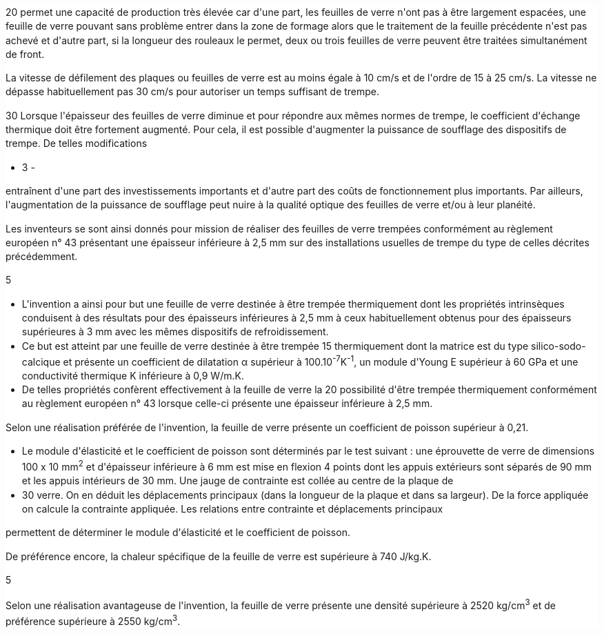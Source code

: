 20 permet une capacité de production très élevée car d'une part, les feuilles de verre n'ont pas à être largement espacées, une feuille de verre pouvant sans problème entrer dans la zone de formage alors que le traitement de la feuille précédente n'est pas achevé et d'autre part, si la longueur des rouleaux le permet, deux ou trois feuilles de verre peuvent être traitées simultanément de front.

La vitesse de défilement des plaques ou feuilles de verre est au moins égale à 10 cm/s et de l'ordre de 15 à 25 cm/s. La vitesse ne dépasse habituellement pas 30 cm/s pour autoriser un temps suffisant de trempe.

30 Lorsque l'épaisseur des feuilles de verre diminue et pour répondre aux mêmes normes de trempe, le coefficient d'échange thermique doit être fortement augmenté. Pour cela, il est possible d'augmenter la puissance de soufflage des dispositifs de trempe. De telles modifications

- 3 -

entraînent d'une part des investissements importants et d'autre part des coûts de fonctionnement plus importants. Par ailleurs, l'augmentation de la puissance de soufflage peut nuire à la qualité optique des feuilles de verre et/ou à leur planéité.

Les inventeurs se sont ainsi donnés pour mission de réaliser des feuilles de verre trempées conformément au règlement européen n° 43 présentant une épaisseur inférieure à 2,5 mm sur des installations usuelles de trempe du type de celles décrites précédemment.

5

- L'invention a ainsi pour but une feuille de verre destinée à être trempée thermiquement dont les propriétés intrinsèques conduisent à des résultats pour des épaisseurs inférieures à 2,5 mm à ceux habituellement obtenus pour des épaisseurs supérieures à 3 mm avec les mêmes dispositifs de refroidissement.
- Ce but est atteint par une feuille de verre destinée à être trempée 15 thermiquement dont la matrice est du type silico-sodo-calcique et présente un coefficient de dilatation α supérieur à 100.10<sup>-7</sup>K<sup>-1</sup>, un module d'Young E supérieur à 60 GPa et une conductivité thermique K inférieure à 0,9 W/m.K.
- De telles propriétés confèrent effectivement à la feuille de verre la 20 possibilité d'être trempée thermiquement conformément au règlement européen n° 43 lorsque celle-ci présente une épaisseur inférieure à 2,5 mm.

Selon une réalisation préférée de l'invention, la feuille de verre présente un coefficient de poisson supérieur à 0,21.

- Le module d'élasticité et le coefficient de poisson sont déterminés par le test suivant : une éprouvette de verre de dimensions 100 x 10 mm<sup>2</sup> et d'épaisseur inférieure à 6 mm est mise en flexion 4 points dont les appuis extérieurs sont séparés de 90 mm et les appuis intérieurs de 30 mm. Une jauge de contrainte est collée au centre de la plaque de
- 30 verre. On en déduit les déplacements principaux (dans la longueur de la plaque et dans sa largeur). De la force appliquée on calcule la contrainte appliquée. Les relations entre contrainte et déplacements principaux

permettent de déterminer le module d'élasticité et le coefficient de poisson.

De préférence encore, la chaleur spécifique de la feuille de verre est supérieure à 740 J/kg.K.

5

Selon une réalisation avantageuse de l'invention, la feuille de verre présente une densité supérieure à 2520 kg/cm<sup>3</sup> et de préférence supérieure à 2550 kg/cm<sup>3</sup>.
